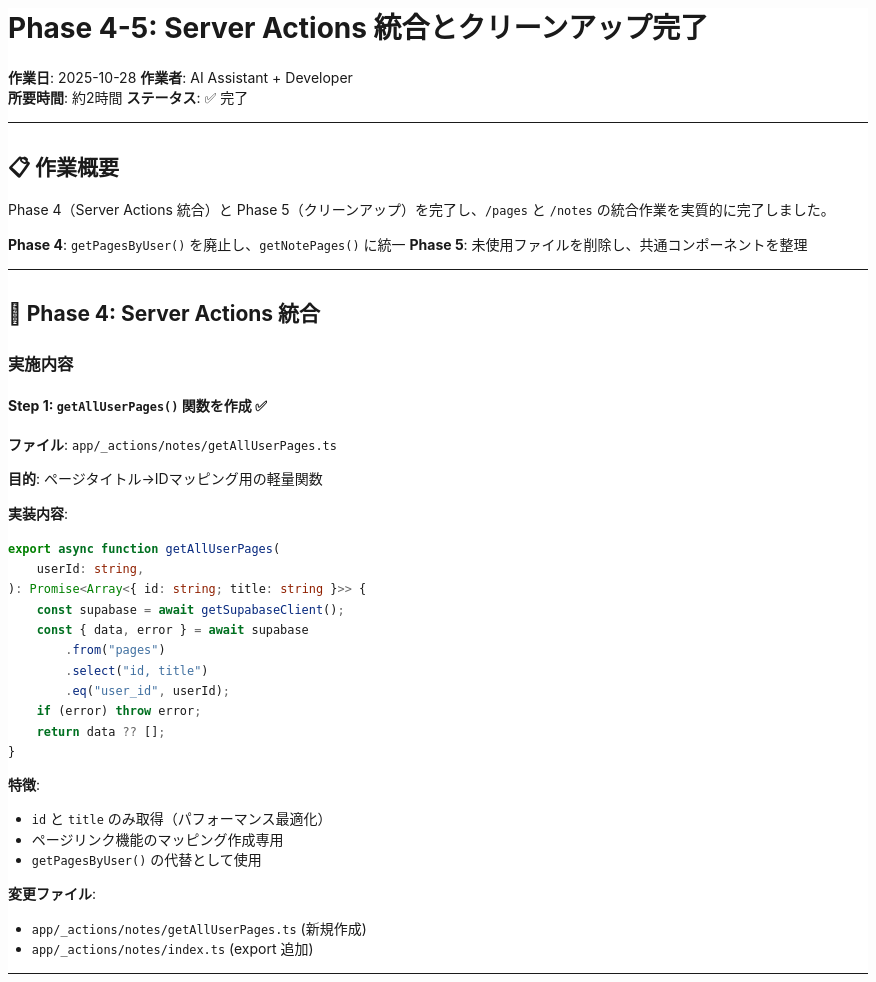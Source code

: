 # Phase 4-5: Server Actions 統合とクリーンアップ完了

**作業日**: 2025-10-28
**作業者**: AI Assistant + Developer  
**所要時間**: 約2時間
**ステータス**: ✅ 完了

---

## 📋 作業概要

Phase 4（Server Actions 統合）と Phase 5（クリーンアップ）を完了し、`/pages` と `/notes` の統合作業を実質的に完了しました。

**Phase 4**: `getPagesByUser()` を廃止し、`getNotePages()` に統一
**Phase 5**: 未使用ファイルを削除し、共通コンポーネントを整理

---

## 🔄 Phase 4: Server Actions 統合

### 実施内容

#### Step 1: `getAllUserPages()` 関数を作成 ✅

**ファイル**: `app/_actions/notes/getAllUserPages.ts`

**目的**: ページタイトル→IDマッピング用の軽量関数

**実装内容**:
```typescript
export async function getAllUserPages(
	userId: string,
): Promise<Array<{ id: string; title: string }>> {
	const supabase = await getSupabaseClient();
	const { data, error } = await supabase
		.from("pages")
		.select("id, title")
		.eq("user_id", userId);
	if (error) throw error;
	return data ?? [];
}
```

**特徴**:
- `id` と `title` のみ取得（パフォーマンス最適化）
- ページリンク機能のマッピング作成専用
- `getPagesByUser()` の代替として使用

**変更ファイル**:
- `app/_actions/notes/getAllUserPages.ts` (新規作成)
- `app/_actions/notes/index.ts` (export 追加)

---
